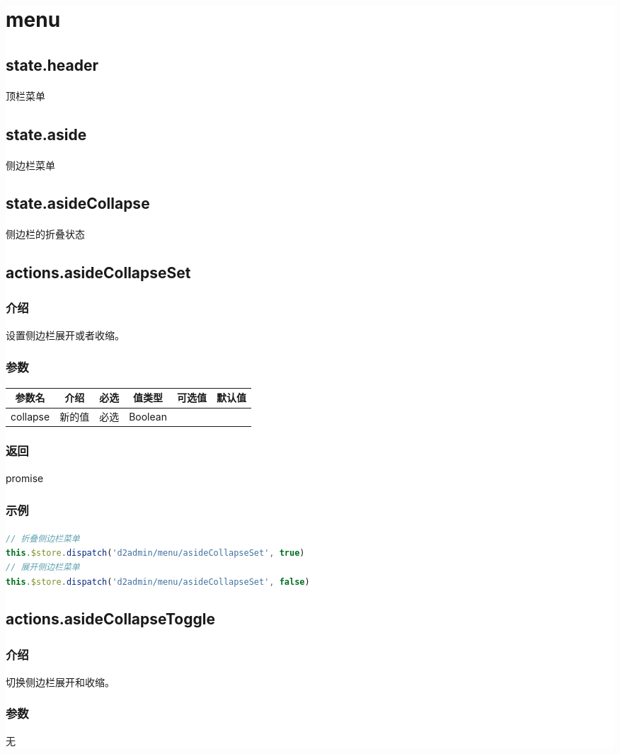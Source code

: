 # menu

## state.header

顶栏菜单

## state.aside

侧边栏菜单

## state.asideCollapse

侧边栏的折叠状态

## actions.asideCollapseSet

### 介绍

设置侧边栏展开或者收缩。

### 参数

| 参数名 | 介绍 | 必选 | 值类型 | 可选值 | 默认值 |
| --- | --- | --- | --- | --- | --- |
| collapse | 新的值 | 必选 | Boolean |  |  |

### 返回

promise

### 示例

``` js
// 折叠侧边栏菜单
this.$store.dispatch('d2admin/menu/asideCollapseSet', true)
// 展开侧边栏菜单
this.$store.dispatch('d2admin/menu/asideCollapseSet', false)
```

## actions.asideCollapseToggle

### 介绍

切换侧边栏展开和收缩。

### 参数

无
